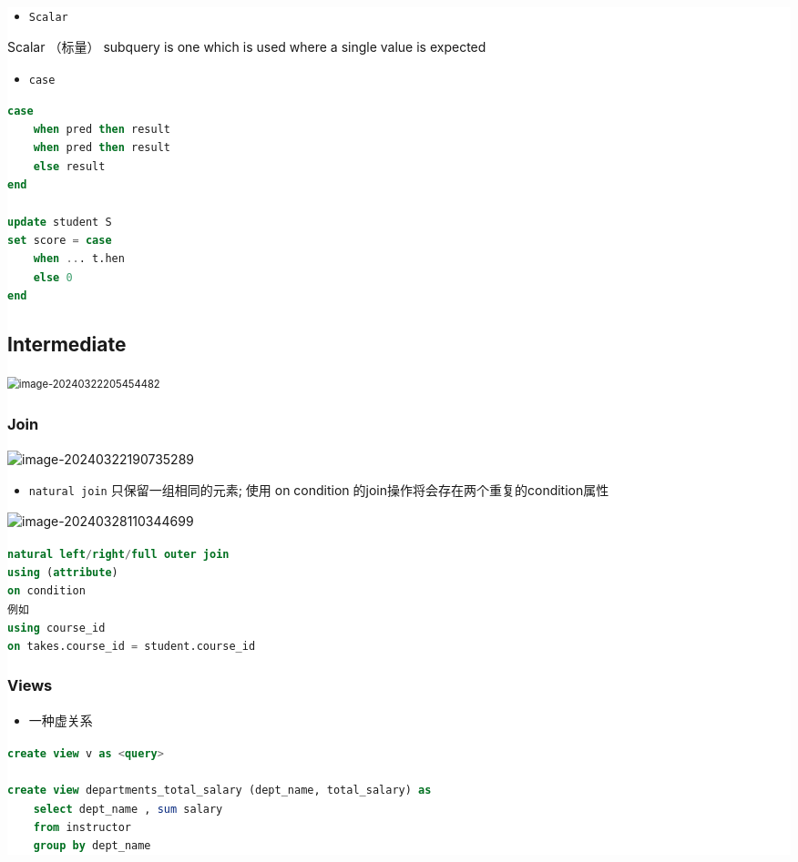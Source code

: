 

- `Scalar `

Scalar （标量） subquery is one which is used where a single value is expected

```sql
```

- `case`

```sql
case 
	when pred then result
	when pred then result
	else result
end

update student S
set score = case
	when ... t.hen
	else 0
end
```

## Intermediate

<img src="https://zzh-pic-for-self.oss-cn-hangzhou.aliyuncs.com/img/202403222054777.png" alt="image-20240322205454482" style="zoom:80%;" />

### Join

![image-20240322190735289](https://zzh-pic-for-self.oss-cn-hangzhou.aliyuncs.com/img/202403221907652.png)

- `natural join`  只保留一组相同的元素; 使用 on condition 的join操作将会存在两个重复的condition属性

![image-20240328110344699](https://zzh-pic-for-self.oss-cn-hangzhou.aliyuncs.com/img/202403281103953.png)

```sql
natural left/right/full outer join
using (attribute)
on condition
例如
using course_id
on takes.course_id = student.course_id
```

### Views

- 一种虚关系

```sql
create view v as <query>

create view departments_total_salary (dept_name, total_salary) as
	select dept_name , sum salary
	from instructor
	group by dept_name
```
